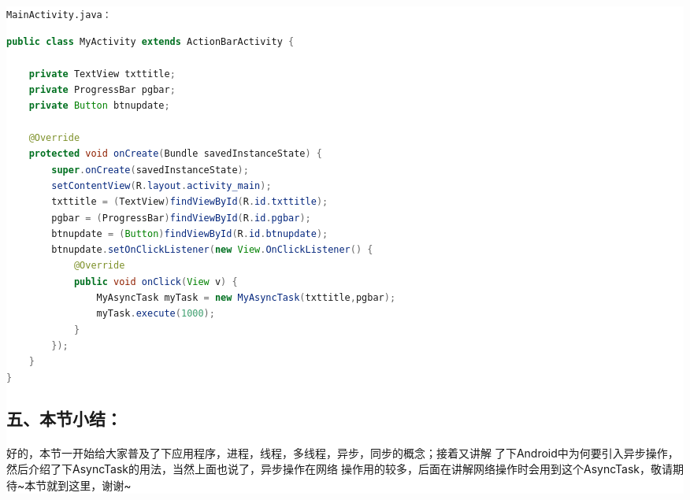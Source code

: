 `MainActivity.java：`
```java
public class MyActivity extends ActionBarActivity {  
  
    private TextView txttitle;  
    private ProgressBar pgbar;  
    private Button btnupdate;  
  
    @Override  
    protected void onCreate(Bundle savedInstanceState) {  
        super.onCreate(savedInstanceState);  
        setContentView(R.layout.activity_main);  
        txttitle = (TextView)findViewById(R.id.txttitle);  
        pgbar = (ProgressBar)findViewById(R.id.pgbar);  
        btnupdate = (Button)findViewById(R.id.btnupdate);  
        btnupdate.setOnClickListener(new View.OnClickListener() {  
            @Override  
            public void onClick(View v) {  
                MyAsyncTask myTask = new MyAsyncTask(txttitle,pgbar);  
                myTask.execute(1000);  
            }  
        });  
    }  
} 
```


## 五、本节小结：
好的，本节一开始给大家普及了下应用程序，进程，线程，多线程，异步，同步的概念；接着又讲解 了下Android中为何要引入异步操作，然后介绍了下AsyncTask的用法，当然上面也说了，异步操作在网络 操作用的较多，后面在讲解网络操作时会用到这个AsyncTask，敬请期待~本节就到这里，谢谢~